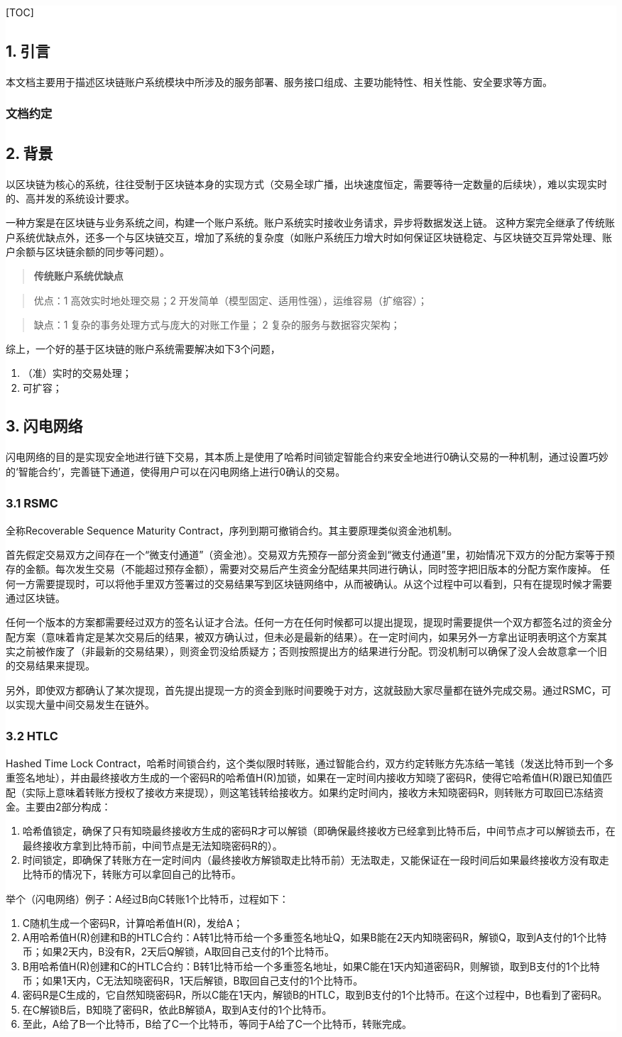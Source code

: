 [TOC]

## 1. 引言
本文档主要用于描述区块链账户系统模块中所涉及的服务部署、服务接口组成、主要功能特性、相关性能、安全要求等方面。

### 文档约定


## 2. 背景
以区块链为核心的系统，往往受制于区块链本身的实现方式（交易全球广播，出块速度恒定，需要等待一定数量的后续块），难以实现实时的、高并发的系统设计要求。

一种方案是在区块链与业务系统之间，构建一个账户系统。账户系统实时接收业务请求，异步将数据发送上链。
这种方案完全继承了传统账户系统优缺点外，还多一个与区块链交互，增加了系统的复杂度（如账户系统压力增大时如何保证区块链稳定、与区块链交互异常处理、账户余额与区块链余额的同步等问题）。


> **传统账户系统优缺点**

> 优点：1 高效实时地处理交易；2 开发简单（模型固定、适用性强），运维容易（扩缩容）；

> 缺点：1 复杂的事务处理方式与庞大的对账工作量； 2 复杂的服务与数据容灾架构；



综上，一个好的基于区块链的账户系统需要解决如下3个问题，

1. （准）实时的交易处理；
2. 可扩容；



## 3. 闪电网络
闪电网络的目的是实现安全地进行链下交易，其本质上是使用了哈希时间锁定智能合约来安全地进行0确认交易的一种机制，通过设置巧妙的‘智能合约’，完善链下通道，使得用户可以在闪电网络上进行0确认的交易。


### 3.1 RSMC
全称Recoverable Sequence Maturity Contract，序列到期可撤销合约。其主要原理类似资金池机制。

首先假定交易双方之间存在一个“微支付通道”（资金池）。交易双方先预存一部分资金到“微支付通道”里，初始情况下双方的分配方案等于预存的金额。每次发生交易（不能超过预存金额），需要对交易后产生资金分配结果共同进行确认，同时签字把旧版本的分配方案作废掉。 任何一方需要提现时，可以将他手里双方签署过的交易结果写到区块链网络中，从而被确认。从这个过程中可以看到，只有在提现时候才需要通过区块链。

任何一个版本的方案都需要经过双方的签名认证才合法。任何一方在任何时候都可以提出提现，提现时需要提供一个双方都签名过的资金分配方案（意味着肯定是某次交易后的结果，被双方确认过，但未必是最新的结果）。在一定时间内，如果另外一方拿出证明表明这个方案其实之前被作废了（非最新的交易结果），则资金罚没给质疑方；否则按照提出方的结果进行分配。罚没机制可以确保了没人会故意拿一个旧的交易结果来提现。

另外，即使双方都确认了某次提现，首先提出提现一方的资金到账时间要晚于对方，这就鼓励大家尽量都在链外完成交易。通过RSMC，可以实现大量中间交易发生在链外。

### 3.2 HTLC
Hashed Time Lock Contract，哈希时间锁合约，这个类似限时转账，通过智能合约，双方约定转账方先冻结一笔钱（发送比特币到一个多重签名地址），并由最终接收方生成的一个密码R的哈希值H(R)加锁，如果在一定时间内接收方知晓了密码R，使得它哈希值H(R)跟已知值匹配（实际上意味着转账方授权了接收方来提现），则这笔钱转给接收方。如果约定时间内，接收方未知晓密码R，则转账方可取回已冻结资金。主要由2部分构成：

1. 哈希值锁定，确保了只有知晓最终接收方生成的密码R才可以解锁（即确保最终接收方已经拿到比特币后，中间节点才可以解锁去币，在最终接收方拿到比特币前，中间节点是无法知晓密码R的）。
2. 时间锁定，即确保了转账方在一定时间内（最终接收方解锁取走比特币前）无法取走，又能保证在一段时间后如果最终接收方没有取走比特币的情况下，转账方可以拿回自己的比特币。

举个（闪电网络）例子：A经过B向C转账1个比特币，过程如下：

1. C随机生成一个密码R，计算哈希值H(R)，发给A；
2. A用哈希值H(R)创建和B的HTLC合约：A转1比特币给一个多重签名地址Q，如果B能在2天内知晓密码R，解锁Q，取到A支付的1个比特币；如果2天内，B没有R，2天后Q解锁，A取回自己支付的1个比特币。
3. B用哈希值H(R)创建和C的HTLC合约：B转1比特币给一个多重签名地址，如果C能在1天内知道密码R，则解锁，取到B支付的1个比特币；如果1天内，C无法知晓密码R，1天后解锁，B取回自己支付的1个比特币。
4. 密码R是C生成的，它自然知晓密码R，所以C能在1天内，解锁B的HTLC，取到B支付的1个比特币。在这个过程中，B也看到了密码R。
5. 在C解锁B后，B知晓了密码R，依此B解锁A，取到A支付的1个比特币。
6. 至此，A给了B一个比特币，B给了C一个比特币，等同于A给了C一个比特币，转账完成。
